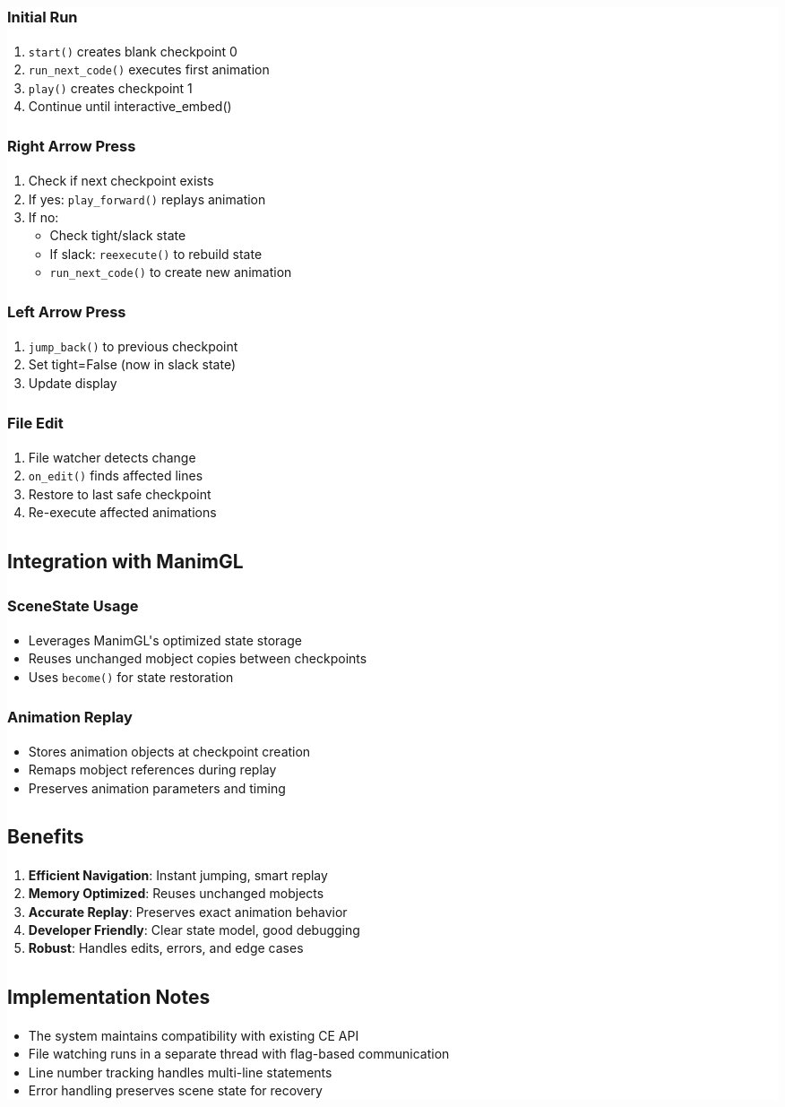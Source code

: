 ### Initial Run
1. `start()` creates blank checkpoint 0
2. `run_next_code()` executes first animation
3. `play()` creates checkpoint 1
4. Continue until interactive_embed()

### Right Arrow Press
1. Check if next checkpoint exists
2. If yes: `play_forward()` replays animation
3. If no: 
   - Check tight/slack state
   - If slack: `reexecute()` to rebuild state
   - `run_next_code()` to create new animation

### Left Arrow Press
1. `jump_back()` to previous checkpoint
2. Set tight=False (now in slack state)
3. Update display

### File Edit
1. File watcher detects change
2. `on_edit()` finds affected lines
3. Restore to last safe checkpoint
4. Re-execute affected animations

## Integration with ManimGL

### SceneState Usage
- Leverages ManimGL's optimized state storage
- Reuses unchanged mobject copies between checkpoints
- Uses `become()` for state restoration

### Animation Replay
- Stores animation objects at checkpoint creation
- Remaps mobject references during replay
- Preserves animation parameters and timing

## Benefits

1. **Efficient Navigation**: Instant jumping, smart replay
2. **Memory Optimized**: Reuses unchanged mobjects
3. **Accurate Replay**: Preserves exact animation behavior
4. **Developer Friendly**: Clear state model, good debugging
5. **Robust**: Handles edits, errors, and edge cases

## Implementation Notes

- The system maintains compatibility with existing CE API
- File watching runs in a separate thread with flag-based communication
- Line number tracking handles multi-line statements
- Error handling preserves scene state for recovery